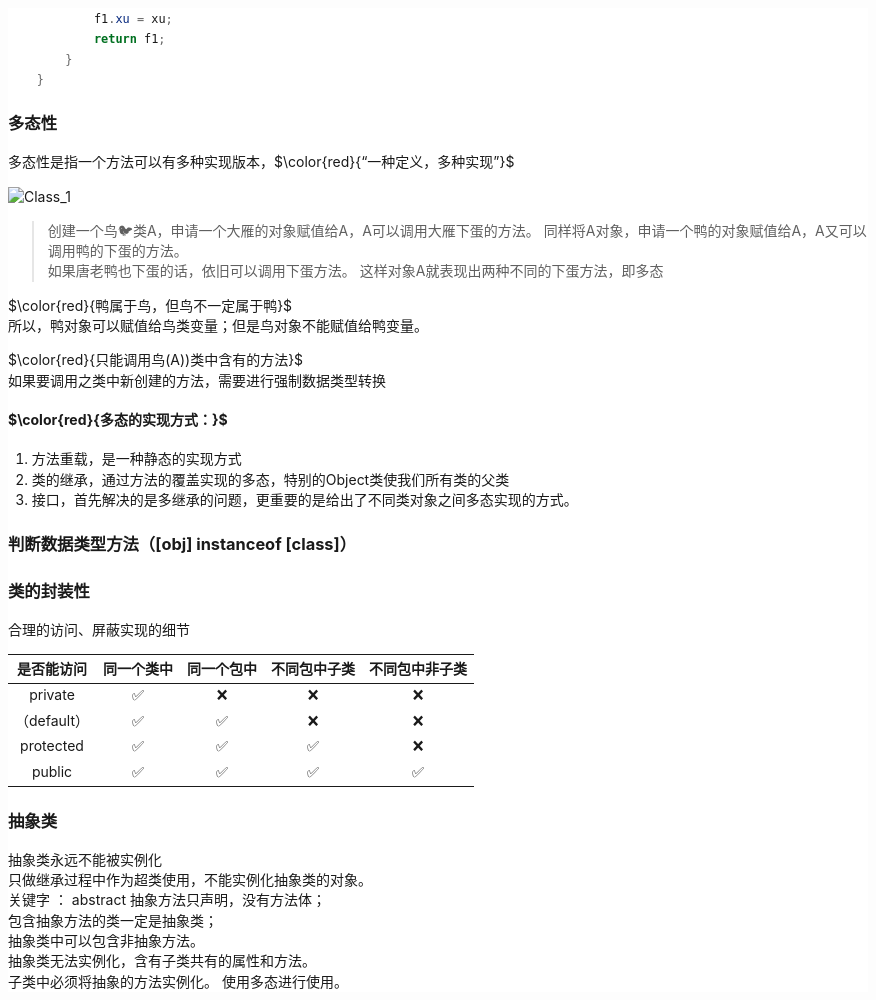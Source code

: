 ```java
            f1.xu = xu;
            return f1;
        }
    }
```

### 多态性

多态性是指一个方法可以有多种实现版本，$\color{red}{“一种定义，多种实现”}$

![Class_1](https://gitee.com/KawYang/Notes/raw/master/Image/Java/class_1.png)

 > 创建一个鸟🐦类A，申请一个大雁的对象赋值给A，A可以调用大雁下蛋的方法。
 同样将A对象，申请一个鸭的对象赋值给A，A又可以调用鸭的下蛋的方法。  
 如果唐老鸭也下蛋的话，依旧可以调用下蛋方法。
 这样对象A就表现出两种不同的下蛋方法，即多态  
 
$\color{red}{鸭属于鸟，但鸟不一定属于鸭}$  
所以，鸭对象可以赋值给鸟类变量；但是鸟对象不能赋值给鸭变量。  

$\color{red}{只能调用鸟(A))类中含有的方法}$  
如果要调用之类中新创建的方法，需要进行强制数据类型转换

#### $\color{red}{多态的实现方式：}$
1. 方法重载，是一种静态的实现方式
2. 类的继承，通过方法的覆盖实现的多态，特别的Object类使我们所有类的父类
3. 接口，首先解决的是多继承的问题，更重要的是给出了不同类对象之间多态实现的方式。

### 判断数据类型方法（[obj] instanceof [class]）

### 类的封装性

合理的访问、屏蔽实现的细节

| 是否能访问  | 同一个类中 | 同一个包中 | 不同包中子类 | 不同包中非子类 |
| :---------: | :--------: | :--------: | :----------: | :------------: |
|   private   |     ✅      |     ❌      |      ❌       |       ❌        |
| （default） |     ✅      |     ✅      |      ❌       |       ❌        |
|  protected  |     ✅      |     ✅      |      ✅       |       ❌        |
|   public    |     ✅      |     ✅      |      ✅       |       ✅        |

### 抽象类

抽象类永远不能被实例化  
只做继承过程中作为超类使用，不能实例化抽象类的对象。  
关键字 ： abstract 
抽象方法只声明，没有方法体；  
包含抽象方法的类一定是抽象类；  
抽象类中可以包含非抽象方法。  
抽象类无法实例化，含有子类共有的属性和方法。  
子类中必须将抽象的方法实例化。
使用多态进行使用。
 